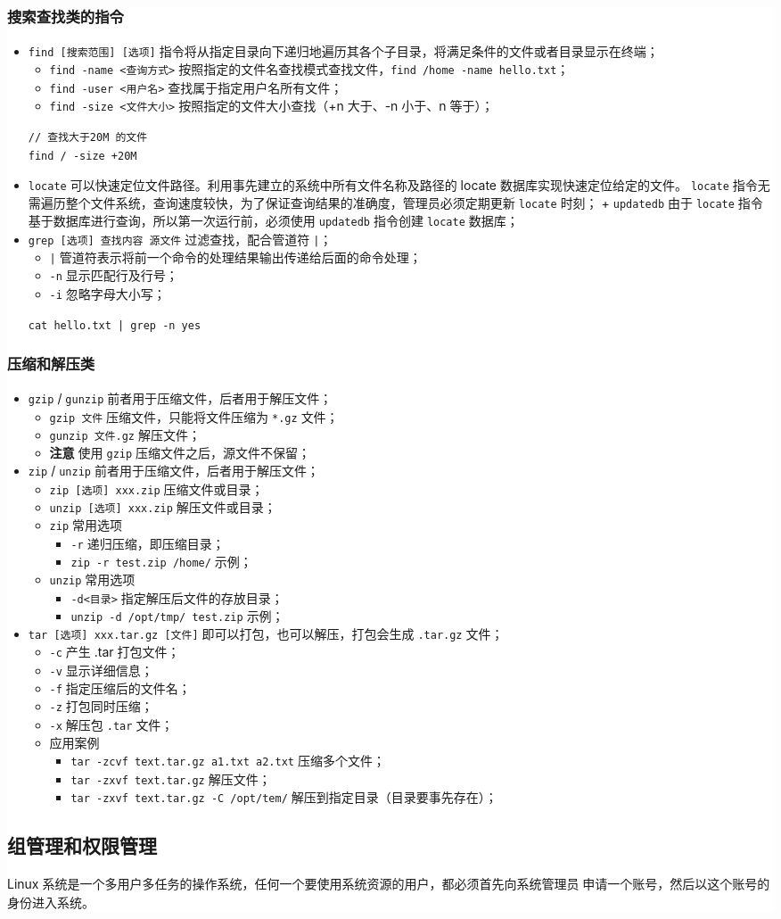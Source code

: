 ### 搜索查找类的指令

- `find [搜索范围] [选项]` 指令将从指定目录向下递归地遍历其各个子目录，将满足条件的文件或者目录显示在终端；
  - `find -name <查询方式>` 按照指定的文件名查找模式查找文件，`find /home -name hello.txt`；
  - `find -user <用户名>` 查找属于指定用户名所有文件；
  - `find -size <文件大小>` 按照指定的文件大小查找（+n 大于、-n 小于、n 等于）；
  ```
  // 查找大于20M 的文件
  find / -size +20M
  ```
- `locate` 可以快速定位文件路径。利用事先建立的系统中所有文件名称及路径的 locate 数据库实现快速定位给定的文件。
  `locate` 指令无需遍历整个文件系统，查询速度较快，为了保证查询结果的准确度，管理员必须定期更新 `locate` 时刻； + `updatedb` 由于 `locate` 指令基于数据库进行查询，所以第一次运行前，必须使用 `updatedb` 指令创建 `locate` 数据库；
- `grep [选项] 查找内容 源文件` 过滤查找，配合管道符 `|`；
  - `|` 管道符表示将前一个命令的处理结果输出传递给后面的命令处理；
  - `-n` 显示匹配行及行号；
  - `-i` 忽略字母大小写；
  ```
  cat hello.txt | grep -n yes
  ```

### 压缩和解压类

- `gzip` / `gunzip` 前者用于压缩文件，后者用于解压文件；
  - `gzip 文件` 压缩文件，只能将文件压缩为 `*.gz` 文件；
  - `gunzip 文件.gz` 解压文件；
  - **注意** 使用 `gzip` 压缩文件之后，源文件不保留；
- `zip` / `unzip` 前者用于压缩文件，后者用于解压文件；
  - `zip [选项] xxx.zip` 压缩文件或目录；
  - `unzip [选项] xxx.zip` 解压文件或目录；
  - `zip` 常用选项
    - `-r` 递归压缩，即压缩目录；
    - `zip -r test.zip /home/` 示例；
  - `unzip` 常用选项
    - `-d<目录>` 指定解压后文件的存放目录；
    - `unzip -d /opt/tmp/ test.zip` 示例；
- `tar [选项] xxx.tar.gz [文件]` 即可以打包，也可以解压，打包会生成 `.tar.gz` 文件；
  - `-c` 产生 .tar 打包文件；
  - `-v` 显示详细信息；
  - `-f` 指定压缩后的文件名；
  - `-z` 打包同时压缩；
  - `-x` 解压包 `.tar` 文件；
  - 应用案例
    - `tar -zcvf text.tar.gz a1.txt a2.txt` 压缩多个文件；
    - `tar -zxvf text.tar.gz` 解压文件；
    - `tar -zxvf text.tar.gz -C /opt/tem/` 解压到指定目录（目录要事先存在）；

## 组管理和权限管理

Linux 系统是一个多用户多任务的操作系统，任何一个要使用系统资源的用户，都必须首先向系统管理员
申请一个账号，然后以这个账号的身份进入系统。
